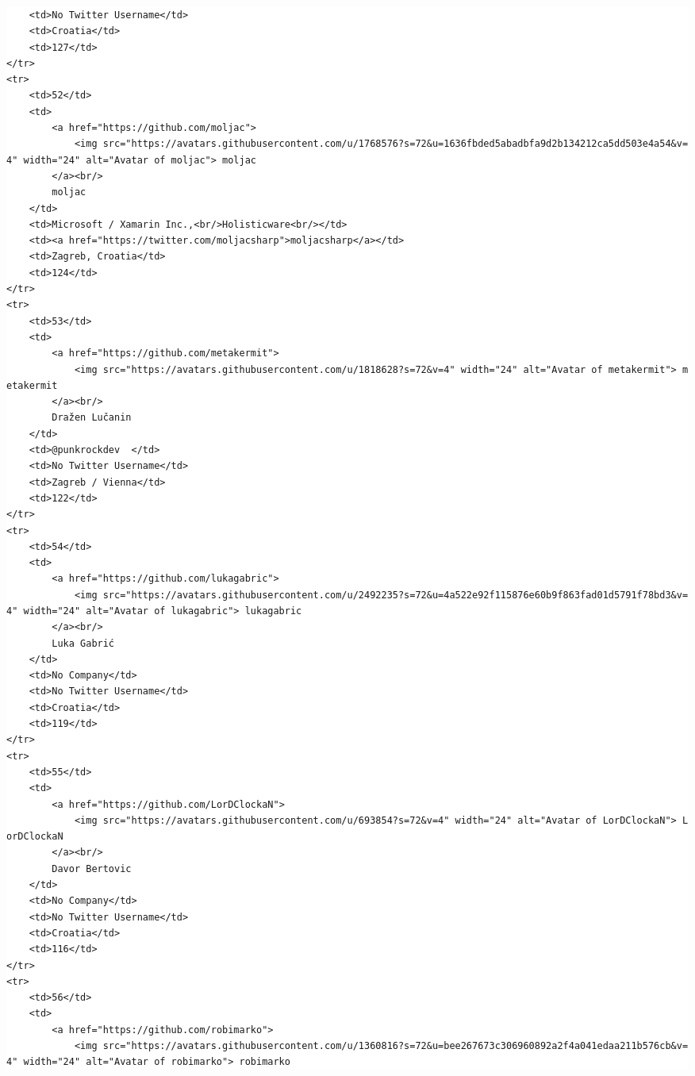 		<td>No Twitter Username</td>
		<td>Croatia</td>
		<td>127</td>
	</tr>
	<tr>
		<td>52</td>
		<td>
			<a href="https://github.com/moljac">
				<img src="https://avatars.githubusercontent.com/u/1768576?s=72&u=1636fbded5abadbfa9d2b134212ca5dd503e4a54&v=4" width="24" alt="Avatar of moljac"> moljac
			</a><br/>
			moljac
		</td>
		<td>Microsoft / Xamarin Inc.,<br/>Holisticware<br/></td>
		<td><a href="https://twitter.com/moljacsharp">moljacsharp</a></td>
		<td>Zagreb, Croatia</td>
		<td>124</td>
	</tr>
	<tr>
		<td>53</td>
		<td>
			<a href="https://github.com/metakermit">
				<img src="https://avatars.githubusercontent.com/u/1818628?s=72&v=4" width="24" alt="Avatar of metakermit"> metakermit
			</a><br/>
			Dražen Lučanin
		</td>
		<td>@punkrockdev  </td>
		<td>No Twitter Username</td>
		<td>Zagreb / Vienna</td>
		<td>122</td>
	</tr>
	<tr>
		<td>54</td>
		<td>
			<a href="https://github.com/lukagabric">
				<img src="https://avatars.githubusercontent.com/u/2492235?s=72&u=4a522e92f115876e60b9f863fad01d5791f78bd3&v=4" width="24" alt="Avatar of lukagabric"> lukagabric
			</a><br/>
			Luka Gabrić
		</td>
		<td>No Company</td>
		<td>No Twitter Username</td>
		<td>Croatia</td>
		<td>119</td>
	</tr>
	<tr>
		<td>55</td>
		<td>
			<a href="https://github.com/LorDClockaN">
				<img src="https://avatars.githubusercontent.com/u/693854?s=72&v=4" width="24" alt="Avatar of LorDClockaN"> LorDClockaN
			</a><br/>
			Davor Bertovic
		</td>
		<td>No Company</td>
		<td>No Twitter Username</td>
		<td>Croatia</td>
		<td>116</td>
	</tr>
	<tr>
		<td>56</td>
		<td>
			<a href="https://github.com/robimarko">
				<img src="https://avatars.githubusercontent.com/u/1360816?s=72&u=bee267673c306960892a2f4a041edaa211b576cb&v=4" width="24" alt="Avatar of robimarko"> robimarko